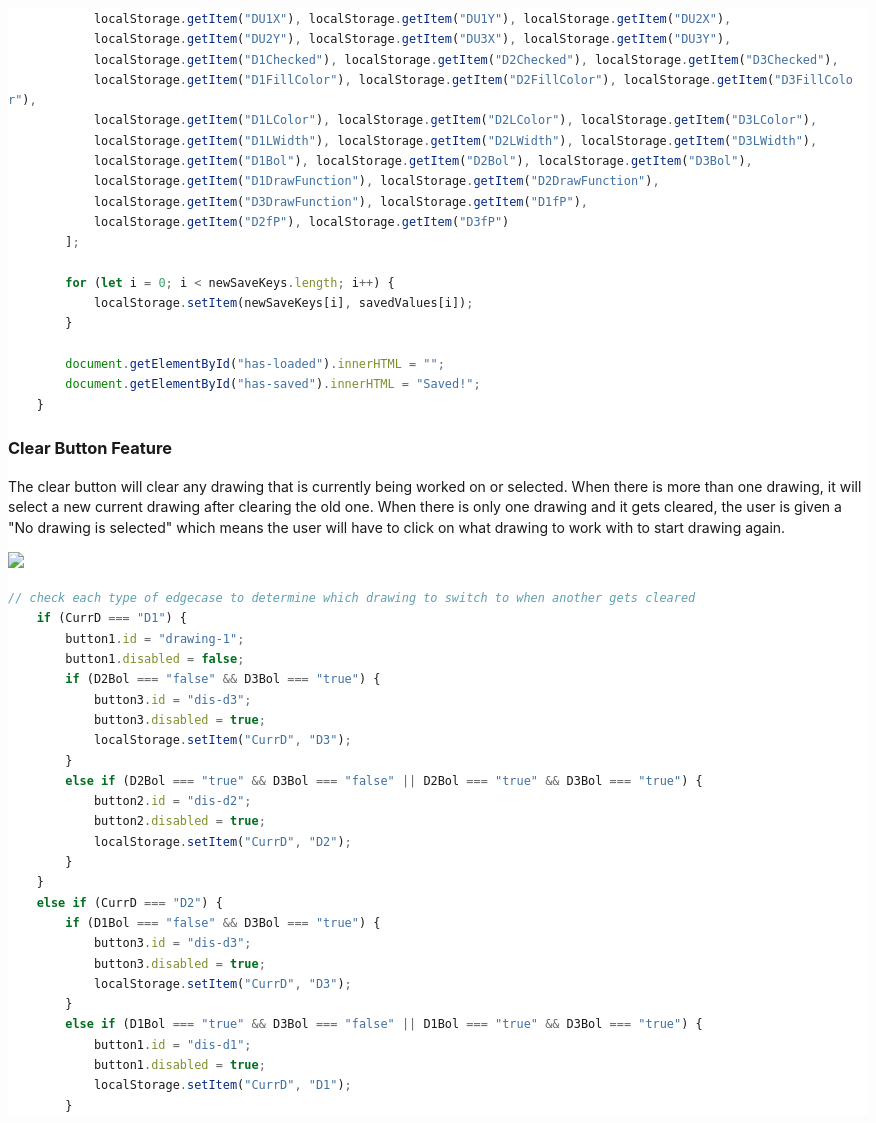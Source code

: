 ```JavaScript
            localStorage.getItem("DU1X"), localStorage.getItem("DU1Y"), localStorage.getItem("DU2X"),
            localStorage.getItem("DU2Y"), localStorage.getItem("DU3X"), localStorage.getItem("DU3Y"),
            localStorage.getItem("D1Checked"), localStorage.getItem("D2Checked"), localStorage.getItem("D3Checked"),
            localStorage.getItem("D1FillColor"), localStorage.getItem("D2FillColor"), localStorage.getItem("D3FillColor"),
            localStorage.getItem("D1LColor"), localStorage.getItem("D2LColor"), localStorage.getItem("D3LColor"),
            localStorage.getItem("D1LWidth"), localStorage.getItem("D2LWidth"), localStorage.getItem("D3LWidth"),
            localStorage.getItem("D1Bol"), localStorage.getItem("D2Bol"), localStorage.getItem("D3Bol"),
            localStorage.getItem("D1DrawFunction"), localStorage.getItem("D2DrawFunction"),
            localStorage.getItem("D3DrawFunction"), localStorage.getItem("D1fP"), 
            localStorage.getItem("D2fP"), localStorage.getItem("D3fP")
        ];

        for (let i = 0; i < newSaveKeys.length; i++) {
            localStorage.setItem(newSaveKeys[i], savedValues[i]);
        }

        document.getElementById("has-loaded").innerHTML = "";
        document.getElementById("has-saved").innerHTML = "Saved!";
    }
```

 ### Clear Button Feature
 The clear button will clear any drawing that is currently being worked on or selected. When there is more than one drawing, it will select a new current drawing after clearing the old one. When there is only one drawing and it gets cleared, the user is given a "No drawing is selected" which means the user will have to click on what drawing to work with to start drawing again.
 
![](images/clearbutton.gif)

```JavaScript
// check each type of edgecase to determine which drawing to switch to when another gets cleared
    if (CurrD === "D1") {
        button1.id = "drawing-1";
        button1.disabled = false;
        if (D2Bol === "false" && D3Bol === "true") {
            button3.id = "dis-d3";
            button3.disabled = true;
            localStorage.setItem("CurrD", "D3");
        }
        else if (D2Bol === "true" && D3Bol === "false" || D2Bol === "true" && D3Bol === "true") {
            button2.id = "dis-d2";
            button2.disabled = true;
            localStorage.setItem("CurrD", "D2");
        }
    }
    else if (CurrD === "D2") {
        if (D1Bol === "false" && D3Bol === "true") {
            button3.id = "dis-d3";
            button3.disabled = true;
            localStorage.setItem("CurrD", "D3");
        }
        else if (D1Bol === "true" && D3Bol === "false" || D1Bol === "true" && D3Bol === "true") {
            button1.id = "dis-d1";
            button1.disabled = true;
            localStorage.setItem("CurrD", "D1");
        }
```